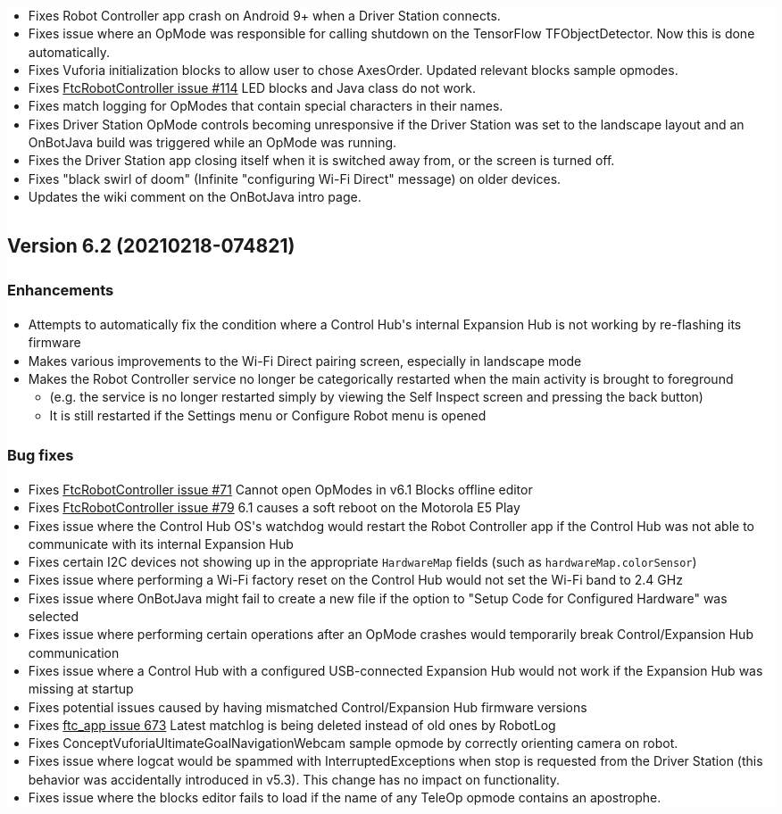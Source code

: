 * Fixes Robot Controller app crash on Android 9+ when a Driver Station connects.
* Fixes issue where an OpMode was responsible for calling shutdown on the
   TensorFlow TFObjectDetector. Now this is done automatically.
* Fixes Vuforia initialization blocks to allow user to chose AxesOrder. Updated
   relevant blocks sample opmodes.
* Fixes [FtcRobotController issue #114](https://github.com/FIRST-Tech-Challenge/FtcRobotController/issues/114)
   LED blocks and Java class do not work.
* Fixes match logging for OpModes that contain special characters in their names.
* Fixes Driver Station OpMode controls becoming unresponsive if the Driver Station was set to the landscape layout and an OnBotJava build was triggered while an OpMode was running.
* Fixes the Driver Station app closing itself when it is switched away from, or the screen is turned off.
* Fixes "black swirl of doom" (Infinite "configuring Wi-Fi Direct" message) on older devices.
* Updates the wiki comment on the OnBotJava intro page.

## Version 6.2 (20210218-074821)

### Enhancements

* Attempts to automatically fix the condition where a Control Hub's internal Expansion Hub is not
  working by re-flashing its firmware
* Makes various improvements to the Wi-Fi Direct pairing screen, especially in landscape mode
* Makes the Robot Controller service no longer be categorically restarted when the main activity is brought to foreground
  * (e.g. the service is no longer restarted simply by viewing the Self Inspect screen and pressing the back button)
  * It is still restarted if the Settings menu or Configure Robot menu is opened

### Bug fixes

* Fixes [FtcRobotController issue #71](https://github.com/FIRST-Tech-Challenge/FtcRobotController/issues/71)
  Cannot open OpModes in v6.1 Blocks offline editor
* Fixes [FtcRobotController issue #79](https://github.com/FIRST-Tech-Challenge/FtcRobotController/issues/79)
  6.1 causes a soft reboot on the Motorola E5 Play
* Fixes issue where the Control Hub OS's watchdog would restart the Robot Controller app if
  the Control Hub was not able to communicate with its internal Expansion Hub
* Fixes certain I2C devices not showing up in the appropriate `HardwareMap` fields (such as `hardwareMap.colorSensor`)
* Fixes issue where performing a Wi-Fi factory reset on the Control Hub would not set the Wi-Fi band to 2.4 GHz
* Fixes issue where OnBotJava might fail to create a new file if the option to "Setup Code for Configured Hardware" was selected
* Fixes issue where performing certain operations after an OpMode crashes would temporarily break Control/Expansion Hub communication
* Fixes issue where a Control Hub with a configured USB-connected Expansion Hub would not work if the Expansion Hub was missing at startup
* Fixes potential issues caused by having mismatched Control/Expansion Hub firmware versions
* Fixes [ftc_app issue 673](https://github.com/ftctechnh/ftc_app/issues/673) Latest matchlog is being deleted instead of old ones by RobotLog
* Fixes ConceptVuforiaUltimateGoalNavigationWebcam sample opmode by correctly orienting camera on robot.
* Fixes issue where logcat would be spammed with InterruptedExceptions when stop is requested from the Driver Station (this behavior was accidentally introduced in v5.3). This change has no impact on functionality.
* Fixes issue where the blocks editor fails to load if the name of any TeleOp opmode contains an apostrophe.
